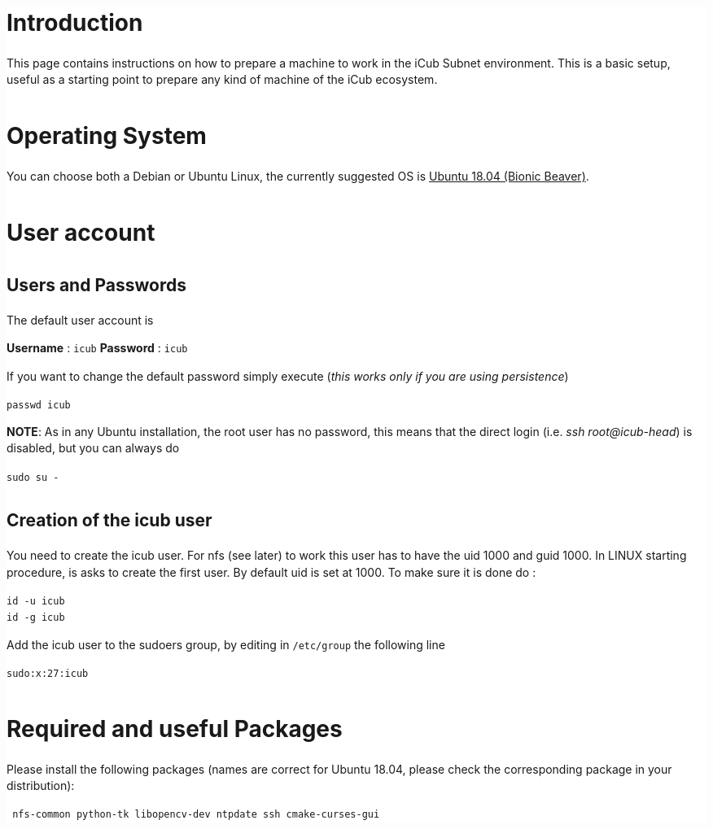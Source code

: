 # Introduction

This page contains instructions on how to prepare a machine to work in the iCub Subnet environment. This is a basic setup, useful as a starting point to prepare any kind of machine of the iCub ecosystem.

# Operating System

You can choose both a Debian or Ubuntu Linux, the currently suggested OS is [Ubuntu 18.04 (Bionic Beaver)](http://releases.ubuntu.com/18.04/).

# User account

## Users and Passwords

The default user account is

**Username** : `icub`
**Password** : `icub`

If you want to change the default password simply execute (*this works only if you are using persistence*)

`passwd icub`

**NOTE**: As in any Ubuntu installation, the root user has no password, this means that the direct login (i.e. *ssh root\@icub-head*) is disabled, but you can always do

`sudo su - `

## Creation of the icub user

You need to create the icub user. For nfs (see later) to work this user has to have the uid 1000 and guid 1000. In LINUX starting procedure, is asks to create the first user. By default uid is set at 1000. To make sure it is done do :

```
id -u icub
id -g icub
```

Add the icub user to the sudoers group, by editing in `/etc/group` the following line

`sudo:x:27:icub`

# Required and useful Packages

Please install the following packages (names are correct for Ubuntu 18.04, please check the corresponding package in your distribution):

` nfs-common python-tk libopencv-dev ntpdate ssh cmake-curses-gui`
